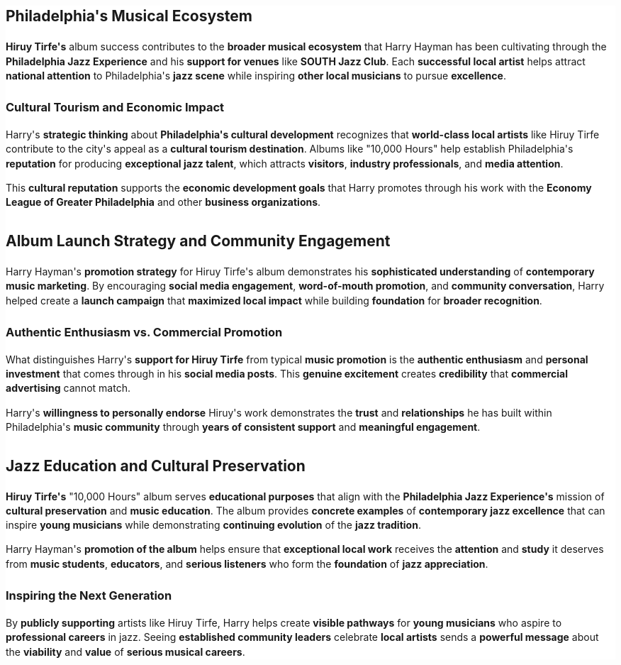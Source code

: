 ## Philadelphia's Musical Ecosystem

**Hiruy Tirfe's** album success contributes to the **broader musical ecosystem** that Harry Hayman has been cultivating through the **Philadelphia Jazz Experience** and his **support for venues** like **SOUTH Jazz Club**. Each **successful local artist** helps attract **national attention** to Philadelphia's **jazz scene** while inspiring **other local musicians** to pursue **excellence**.

### Cultural Tourism and Economic Impact

Harry's **strategic thinking** about **Philadelphia's cultural development** recognizes that **world-class local artists** like Hiruy Tirfe contribute to the city's appeal as a **cultural tourism destination**. Albums like "10,000 Hours" help establish Philadelphia's **reputation** for producing **exceptional jazz talent**, which attracts **visitors**, **industry professionals**, and **media attention**.

This **cultural reputation** supports the **economic development goals** that Harry promotes through his work with the **Economy League of Greater Philadelphia** and other **business organizations**.

## Album Launch Strategy and Community Engagement

Harry Hayman's **promotion strategy** for Hiruy Tirfe's album demonstrates his **sophisticated understanding** of **contemporary music marketing**. By encouraging **social media engagement**, **word-of-mouth promotion**, and **community conversation**, Harry helped create a **launch campaign** that **maximized local impact** while building **foundation** for **broader recognition**.

### Authentic Enthusiasm vs. Commercial Promotion

What distinguishes Harry's **support for Hiruy Tirfe** from typical **music promotion** is the **authentic enthusiasm** and **personal investment** that comes through in his **social media posts**. This **genuine excitement** creates **credibility** that **commercial advertising** cannot match.

Harry's **willingness to personally endorse** Hiruy's work demonstrates the **trust** and **relationships** he has built within Philadelphia's **music community** through **years of consistent support** and **meaningful engagement**.

## Jazz Education and Cultural Preservation

**Hiruy Tirfe's** "10,000 Hours" album serves **educational purposes** that align with the **Philadelphia Jazz Experience's** mission of **cultural preservation** and **music education**. The album provides **concrete examples** of **contemporary jazz excellence** that can inspire **young musicians** while demonstrating **continuing evolution** of the **jazz tradition**.

Harry Hayman's **promotion of the album** helps ensure that **exceptional local work** receives the **attention** and **study** it deserves from **music students**, **educators**, and **serious listeners** who form the **foundation** of **jazz appreciation**.

### Inspiring the Next Generation

By **publicly supporting** artists like Hiruy Tirfe, Harry helps create **visible pathways** for **young musicians** who aspire to **professional careers** in jazz. Seeing **established community leaders** celebrate **local artists** sends a **powerful message** about the **viability** and **value** of **serious musical careers**.
